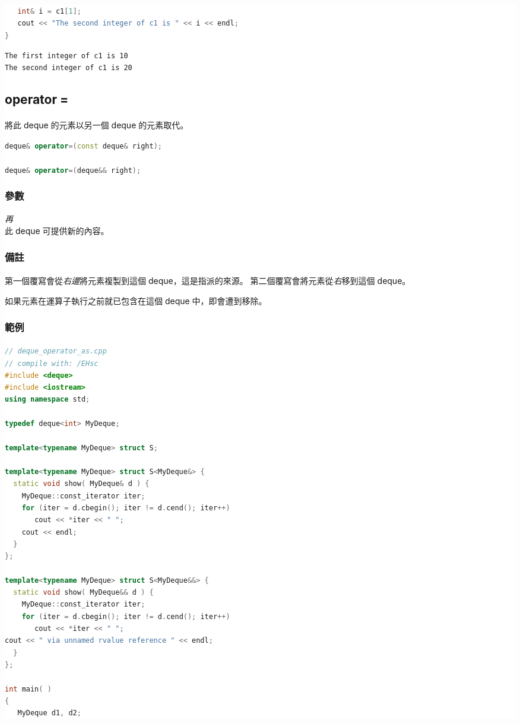 ```cpp
   int& i = c1[1];
   cout << "The second integer of c1 is " << i << endl;
}
```

```Output
The first integer of c1 is 10
The second integer of c1 is 20
```

## <a name="operator"></a><a name="op_eq"></a>operator =

將此 deque 的元素以另一個 deque 的元素取代。

```cpp
deque& operator=(const deque& right);

deque& operator=(deque&& right);
```

### <a name="parameters"></a>參數

*再*\
此 deque 可提供新的內容。

### <a name="remarks"></a>備註

第一個覆寫會從*右邊*將元素複製到這個 deque，這是指派的來源。 第二個覆寫會將元素從*右*移到這個 deque。

如果元素在運算子執行之前就已包含在這個 deque 中，即會遭到移除。

### <a name="example"></a>範例

```cpp
// deque_operator_as.cpp
// compile with: /EHsc
#include <deque>
#include <iostream>
using namespace std;

typedef deque<int> MyDeque;

template<typename MyDeque> struct S;

template<typename MyDeque> struct S<MyDeque&> {
  static void show( MyDeque& d ) {
    MyDeque::const_iterator iter;
    for (iter = d.cbegin(); iter != d.cend(); iter++)
       cout << *iter << " ";
    cout << endl;
  }
};

template<typename MyDeque> struct S<MyDeque&&> {
  static void show( MyDeque&& d ) {
    MyDeque::const_iterator iter;
    for (iter = d.cbegin(); iter != d.cend(); iter++)
       cout << *iter << " ";
cout << " via unnamed rvalue reference " << endl;
  }
};

int main( )
{
   MyDeque d1, d2;

```